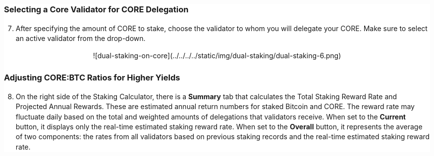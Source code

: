 ### Selecting a Core Validator for CORE Delegation

7. After specifying the amount of CORE to stake, choose the validator to whom you will delegate your CORE. Make sure to select an active validator from the drop-down.

<p align="center">
![dual-staking-on-core](../../../../static/img/dual-staking/dual-staking-6.png)
</p>

### Adjusting CORE:BTC Ratios for Higher Yields

8. On the right side of the Staking Calculator, there is a **Summary** tab that calculates the Total Staking Reward Rate and Projected Annual Rewards. These are estimated annual return numbers for staked Bitcoin and CORE. The reward rate may fluctuate daily based on the total and weighted amounts of delegations that validators receive. When set to the **Current** button, it displays only the real-time estimated staking reward rate. When set to the **Overall** button, it represents the average of two components: the rates from all validators based on previous staking records and the real-time estimated staking reward rate.

<p align="center">